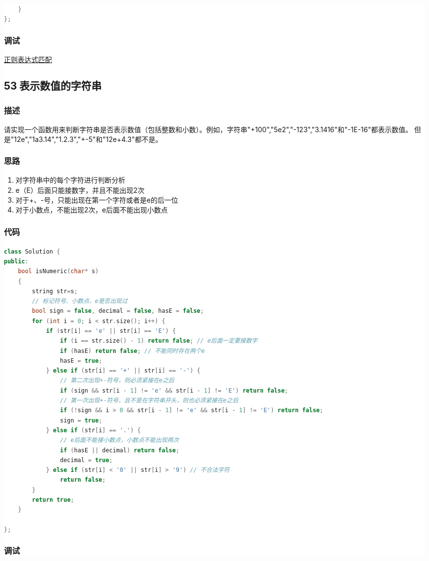 ````c++
    }
};
````

### 调试

[正则表达式匹配](https://www.nowcoder.com/practice/45327ae22b7b413ea21df13ee7d6429c)

## 53 表示数值的字符串

### 描述

请实现一个函数用来判断字符串是否表示数值（包括整数和小数）。例如，字符串"+100","5e2","-123","3.1416"和"-1E-16"都表示数值。 但是"12e","1a3.14","1.2.3","+-5"和"12e+4.3"都不是。

### 思路

1. 对字符串中的每个字符进行判断分析
2. e（E）后面只能接数字，并且不能出现2次
3. 对于+、-号，只能出现在第一个字符或者是e的后一位
4. 对于小数点，不能出现2次，e后面不能出现小数点

### 代码

````c++
class Solution {
public:
    bool isNumeric(char* s)
    {
        string str=s;
        // 标记符号、小数点、e是否出现过
        bool sign = false, decimal = false, hasE = false;
        for (int i = 0; i < str.size(); i++) {
            if (str[i] == 'e' || str[i] == 'E') {
                if (i == str.size() - 1) return false; // e后面一定要接数字
                if (hasE) return false; // 不能同时存在两个e
                hasE = true;
            } else if (str[i] == '+' || str[i] == '-') {
                // 第二次出现+-符号，则必须紧接在e之后
                if (sign && str[i - 1] != 'e' && str[i - 1] != 'E') return false;
                // 第一次出现+-符号，且不是在字符串开头，则也必须紧接在e之后
                if (!sign && i > 0 && str[i - 1] != 'e' && str[i - 1] != 'E') return false;
                sign = true;
            } else if (str[i] == '.') {
                // e后面不能接小数点，小数点不能出现两次
                if (hasE || decimal) return false;
                decimal = true;
            } else if (str[i] < '0' || str[i] > '9') // 不合法字符
                return false;
        }
        return true;
    }

};
````
### 调试
